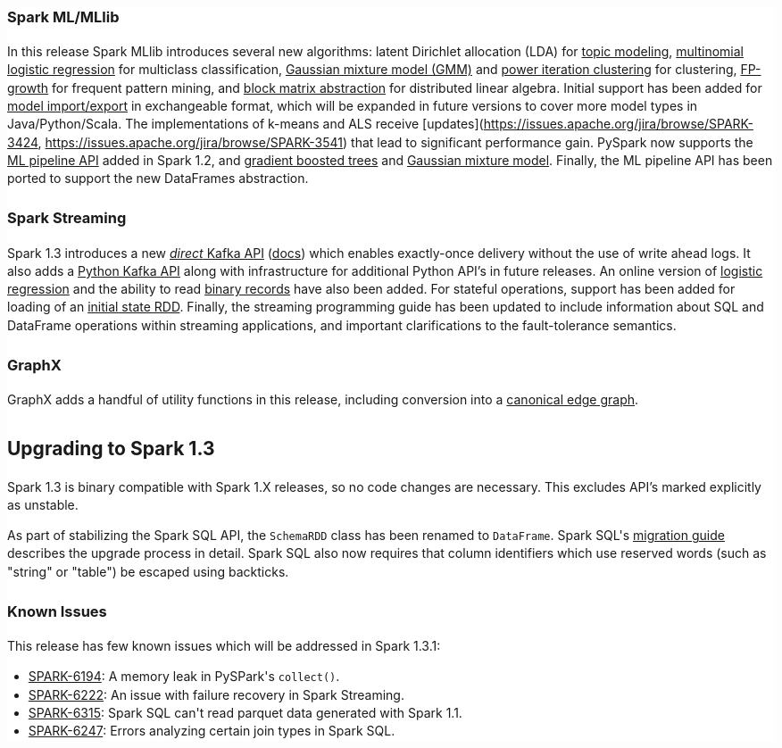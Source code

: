 ### Spark ML/MLlib
In this release Spark MLlib introduces several new algorithms: latent Dirichlet allocation (LDA) for [topic modeling](https://issues.apache.org/jira/browse/SPARK-1405), [multinomial logistic regression](https://issues.apache.org/jira/browse/SPARK-2309) for multiclass classification, [Gaussian mixture model (GMM)](https://issues.apache.org/jira/browse/SPARK-5012) and [power iteration clustering](https://issues.apache.org/jira/browse/SPARK-4259) for clustering, [FP-growth](https://issues.apache.org/jira/browse/SPARK-4001) for frequent pattern mining, and [block matrix abstraction](https://issues.apache.org/jira/browse/SPARK-4409) for distributed linear algebra. Initial support has been added for [model import/export](https://issues.apache.org/jira/browse/SPARK-4587) in exchangeable format, which will be expanded in future versions to cover more model types in Java/Python/Scala. The implementations of k-means and ALS receive [updates](https://issues.apache.org/jira/browse/SPARK-3424, https://issues.apache.org/jira/browse/SPARK-3541) that lead to significant performance gain. PySpark now supports the [ML pipeline API](https://issues.apache.org/jira/browse/SPARK-4586) added in Spark 1.2, and [gradient boosted trees](https://issues.apache.org/jira/browse/SPARK-5094) and [Gaussian mixture model](https://issues.apache.org/jira/browse/SPARK-5012). Finally, the ML pipeline API has been ported to support the new DataFrames abstraction.

### Spark Streaming
Spark 1.3 introduces a new [*direct* Kafka API](https://issues.apache.org/jira/browse/SPARK-4964) ([docs](http://spark.apache.org/docs/1.3.0/streaming-kafka-integration.html)) which enables exactly-once delivery without the use of write ahead logs. It also adds a [Python Kafka API](https://issues.apache.org/jira/browse/SPARK-5047) along with infrastructure for additional Python API’s in future releases. An online version of [logistic regression](https://issues.apache.org/jira/browse/SPARK-4979) and the ability to read [binary records](https://issues.apache.org/jira/browse/SPARK-4969) have also been added. For stateful operations, support has been added for loading of an [initial state RDD](https://issues.apache.org/jira/browse/SPARK-3660). Finally, the streaming programming guide has been updated to include information about SQL and DataFrame operations within streaming applications, and important clarifications to the fault-tolerance semantics. 

### GraphX
GraphX adds a handful of utility functions in this release, including conversion into a [canonical edge graph](https://issues.apache.org/jira/browse/SPARK-4917).

## Upgrading to Spark 1.3
Spark 1.3 is binary compatible with Spark 1.X releases, so no code changes are necessary. This excludes API’s marked explicitly as unstable.

As part of stabilizing the Spark SQL API, the `SchemaRDD` class has been renamed to `DataFrame`. Spark SQL's [migration guide](http://spark.apache.org/docs/1.3.0/sql-programming-guide.html#migration-guide) describes the upgrade process in detail. Spark SQL also now requires that column identifiers which use reserved words (such as "string" or "table") be escaped using backticks.

### Known Issues
This release has few known issues which will be addressed in Spark 1.3.1:

 * [SPARK-6194](https://issues.apache.org/jira/browse/SPARK-6194): A memory leak in PySPark's `collect()`.
 * [SPARK-6222](https://issues.apache.org/jira/browse/SPARK-6222): An issue with failure recovery in Spark Streaming.
 * [SPARK-6315](https://issues.apache.org/jira/browse/SPARK-6315): Spark SQL can't read parquet data generated with Spark 1.1. 
 * [SPARK-6247](https://issues.apache.org/jira/browse/SPARK-6247): Errors analyzing certain join types in Spark SQL.

